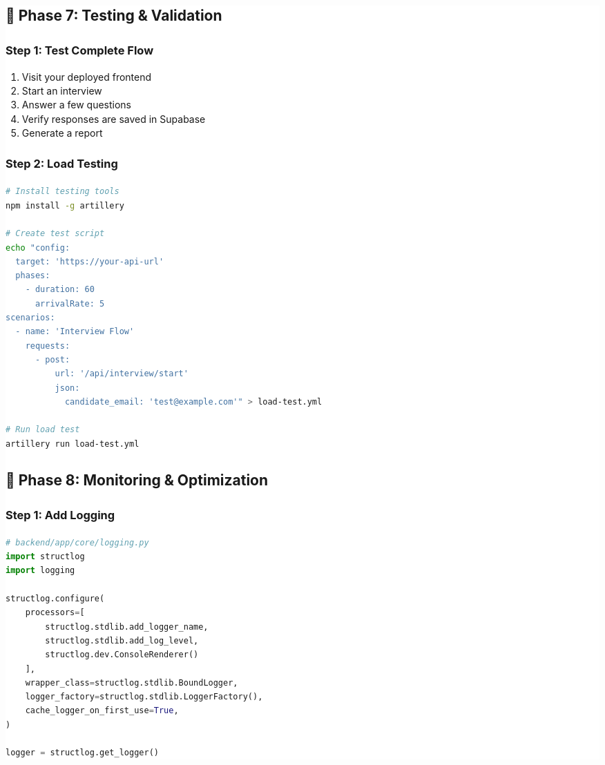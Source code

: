## 🧪 Phase 7: Testing & Validation

### Step 1: Test Complete Flow
1. Visit your deployed frontend
2. Start an interview
3. Answer a few questions
4. Verify responses are saved in Supabase
5. Generate a report

### Step 2: Load Testing
```bash
# Install testing tools
npm install -g artillery

# Create test script
echo "config:
  target: 'https://your-api-url'
  phases:
    - duration: 60
      arrivalRate: 5
scenarios:
  - name: 'Interview Flow'
    requests:
      - post:
          url: '/api/interview/start'
          json:
            candidate_email: 'test@example.com'" > load-test.yml

# Run load test
artillery run load-test.yml
```

## 🔧 Phase 8: Monitoring & Optimization

### Step 1: Add Logging
```python
# backend/app/core/logging.py
import structlog
import logging

structlog.configure(
    processors=[
        structlog.stdlib.add_logger_name,
        structlog.stdlib.add_log_level,
        structlog.dev.ConsoleRenderer()
    ],
    wrapper_class=structlog.stdlib.BoundLogger,
    logger_factory=structlog.stdlib.LoggerFactory(),
    cache_logger_on_first_use=True,
)

logger = structlog.get_logger()
```
